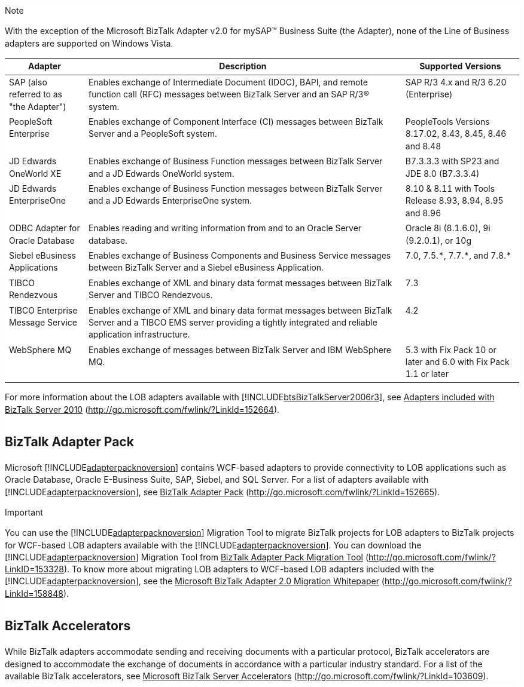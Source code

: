 > [!NOTE]  
>  With the exception of the Microsoft BizTalk Adapter v2.0 for mySAP™ Business Suite (the Adapter), none of the Line of Business adapters are supported on Windows Vista.  
  
|Adapter|Description|Supported Versions|  
|-------------|-----------------|------------------------|  
|SAP (also referred to as "the Adapter")|Enables exchange of Intermediate Document (IDOC), BAPI, and remote function call (RFC) messages between BizTalk Server and an SAP R/3® system.|SAP R/3 4.x and R/3 6.20 (Enterprise)|  
|PeopleSoft Enterprise|Enables exchange of Component Interface (CI) messages between BizTalk Server and a PeopleSoft system.|PeopleTools Versions 8.17.02, 8.43, 8.45, 8.46 and 8.48|  
|JD Edwards OneWorld XE|Enables exchange of Business Function messages between BizTalk Server and a JD Edwards OneWorld system.|B7.3.3.3 with SP23 and JDE 8.0 (B7.3.3.4)|  
|JD Edwards EnterpriseOne|Enables exchange of Business Function messages between BizTalk Server and a JD Edwards EnterpriseOne system.|8.10 & 8.11 with Tools Release 8.93, 8.94, 8.95 and 8.96|  
|ODBC Adapter for Oracle Database|Enables reading and writing information from and to an Oracle Server database.|Oracle 8i (8.1.6.0), 9i (9.2.0.1), or 10g|  
|Siebel eBusiness Applications|Enables exchange of Business Components and Business Service messages between BizTalk Server and a Siebel eBusiness Application.|7.0, 7.5.*, 7.7.\*, and 7.8.\*|  
|TIBCO Rendezvous|Enables exchange of XML and binary data format messages between BizTalk Server and TIBCO Rendezvous.|7.3|  
|TIBCO Enterprise Message Service|Enables exchange of XML and binary data format messages between BizTalk Server and a TIBCO EMS server providing a tightly integrated and reliable application infrastructure.|4.2|  
|WebSphere MQ|Enables exchange of messages between BizTalk Server and IBM WebSphere MQ.|5.3 with Fix Pack 10 or later and 6.0 with Fix Pack 1.1 or later|  
  
 For more information about the LOB adapters available with [!INCLUDE[btsBizTalkServer2006r3](../includes/btsbiztalkserver2006r3-md.md)], see [Adapters included with BizTalk Server 2010](http://go.microsoft.com/fwlink/?LinkId=152664) (http://go.microsoft.com/fwlink/?LinkId=152664).  
  
## BizTalk Adapter Pack  
 Microsoft [!INCLUDE[adapterpacknoversion](../includes/adapterpacknoversion-md.md)] contains WCF-based adapters to provide connectivity to LOB applications such as Oracle Database, Oracle E-Business Suite, SAP, Siebel, and SQL Server. For a list of adapters available with [!INCLUDE[adapterpacknoversion](../includes/adapterpacknoversion-md.md)], see [BizTalk Adapter Pack](http://go.microsoft.com/fwlink/?LinkId=152665) (http://go.microsoft.com/fwlink/?LinkId=152665).  
  
> [!IMPORTANT]  
>  You can use the [!INCLUDE[adapterpacknoversion](../includes/adapterpacknoversion-md.md)] Migration Tool to migrate BizTalk projects for LOB adapters to BizTalk projects for WCF-based LOB adapters available with the [!INCLUDE[adapterpacknoversion](../includes/adapterpacknoversion-md.md)]. You can download the [!INCLUDE[adapterpacknoversion](../includes/adapterpacknoversion-md.md)] Migration Tool from [BizTalk Adapter Pack Migration Tool](http://go.microsoft.com/fwlink/?LinkID=153328) (http://go.microsoft.com/fwlink/?LinkID=153328). To know more about migrating LOB adapters to WCF-based LOB adapters included with the [!INCLUDE[adapterpacknoversion](../includes/adapterpacknoversion-md.md)], see the [Microsoft BizTalk Adapter 2.0 Migration Whitepaper](http://go.microsoft.com/fwlink/?LinkId=158848) (http://go.microsoft.com/fwlink/?LinkId=158848).  
  
## BizTalk Accelerators  
 While BizTalk adapters accommodate sending and receiving documents with a particular protocol, BizTalk accelerators are designed to accommodate the exchange of documents in accordance with a particular industry standard. For a list of the available BizTalk accelerators, see [Microsoft BizTalk Server Accelerators](http://go.microsoft.com/fwlink/?LinkId=103609) (http://go.microsoft.com/fwlink/?LinkId=103609).  
  
